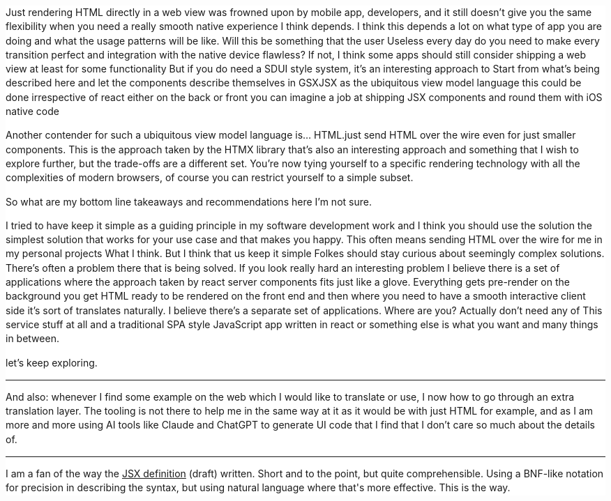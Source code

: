 Just rendering HTML directly in a web view was frowned upon by mobile app, developers, and it still doesn’t give you the same flexibility when you need a really smooth native experience I think depends. I think this depends a lot on what type of app you are doing and what the usage patterns will be like. Will this be something that the user Useless every day do you need to make every transition perfect and integration with the native device flawless? If not, I think some apps should still consider shipping a web view at least for some functionality
But if you do need a SDUI style system, it’s an interesting approach to Start from what’s being described here and let the components describe themselves in GSXJSX as the ubiquitous view model language this could be done irrespective of react either on the back or front you can imagine a job at shipping JSX components and round them with iOS native code

Another contender for such a ubiquitous view model language is… HTML.just send HTML over the wire even for just smaller components. This is the approach taken by the HTMX library that’s also an interesting approach and something that I wish to explore further, but the trade-offs are a different set. You’re now tying yourself to a specific rendering technology with all the complexities of modern browsers, of course you can restrict yourself to a simple subset.

So what are my bottom line takeaways and recommendations here I’m not sure.

I tried to have keep it simple as a guiding principle in my software development work and I think you should use the solution the simplest solution that works for your use case and that makes you happy. This often means sending HTML over the wire for me in my personal projects What I think. But I think that us keep it simple Folkes should stay curious about seemingly complex solutions. There’s often a problem there that is being solved. If you look really hard an interesting problem I believe there is a set of applications where the approach taken by react server components fits just like a glove. Everything gets pre-render on the background you get HTML ready to be rendered on the front end and then where you need to have a smooth interactive client side it’s sort of translates naturally. I believe there’s a separate set of applications. Where are you? Actually don’t need any of This service stuff at all and a traditional SPA style JavaScript app written in react or something else is what you want and many things in between.

let’s keep exploring.

---
And also: whenever I find some example on the web which I would like to translate or use, I now how to go through an extra translation layer. The tooling is not there to help me in the same way at it as it would be with just HTML for example, and as I am more and more using AI tools like Claude and ChatGPT to generate UI code that I find that I don’t care so much about the details of.

---


[^1]: I am looking forward to the next iteration of this. I actually love that they are taking it slowly. The string processor functionality thing was cool, but a bit clunky. I am very happy that they seem to have not been impressed by the feedback from people thinking they should have used `$`-syntax – it's _so_ not worth it to introduce another character that will have to be escaped when you already have one. Swift uses the backslash syntax and it works great. I'd be happy if Java also used the "specify rawness"-syntax.   
[^2]: Ok, allright then, _almost_ nothing – since this is a custom and rather basic HTML rendering engine, you might need to be aware of its limitations and quirks. But as long as you write simple HTML and use tables for layout like it's 1999, you're good to go. And I couldn't think of any 
[^3]: I low-key dislike this usage of the term DSL ([domain-specific language](https://en.wikipedia.org/wiki/Domain-specific_language)) – to me, the term implies a bespoke syntax fine-tuned to the needs of the specific domain; not something determined by the constraints of the particular programming language, but I see the point in how using mechanisms like Kotlin's extensions allows for a very domain-focused syntax, so I'm not objecting too hard.  Just... I don't know, the "domain-specific language" for hypertext markup would be HTML, right? So sure, if you're writing backend code with Kotlin and want to generate HTML, kotlinx.html is a nice option. But Jetbrains' idea of pushing "Kotlin Multiplatform" where this would be the way you would write HTML in your frontend code just seems a tiny bit preposterous to me.  
[^4]: While researching for this post, I found something that made me sad. The father of SGML, therefore sometimes called the "grandfather of HTML", now 85-year old Charles Goldfarb had a homepage at `www.sgmlsource.com` which seems to have been domain-squatted by some gambling site. You can view a recent Wayback Machine snapshot of the cute, classic, informative SGML Source Home Page [here](https://web.archive.org/web/20230715220439/http://www.sgmlsource.com/). How do we respect our elders and make sure this gets restored?


I am a fan of the way the [JSX definition](https://facebook.github.io/jsx/) (draft)  written. Short and to the point, but quite comprehensible. Using a BNF-like notation for precision in describing the syntax, but using natural language where that's more effective. This is the way.